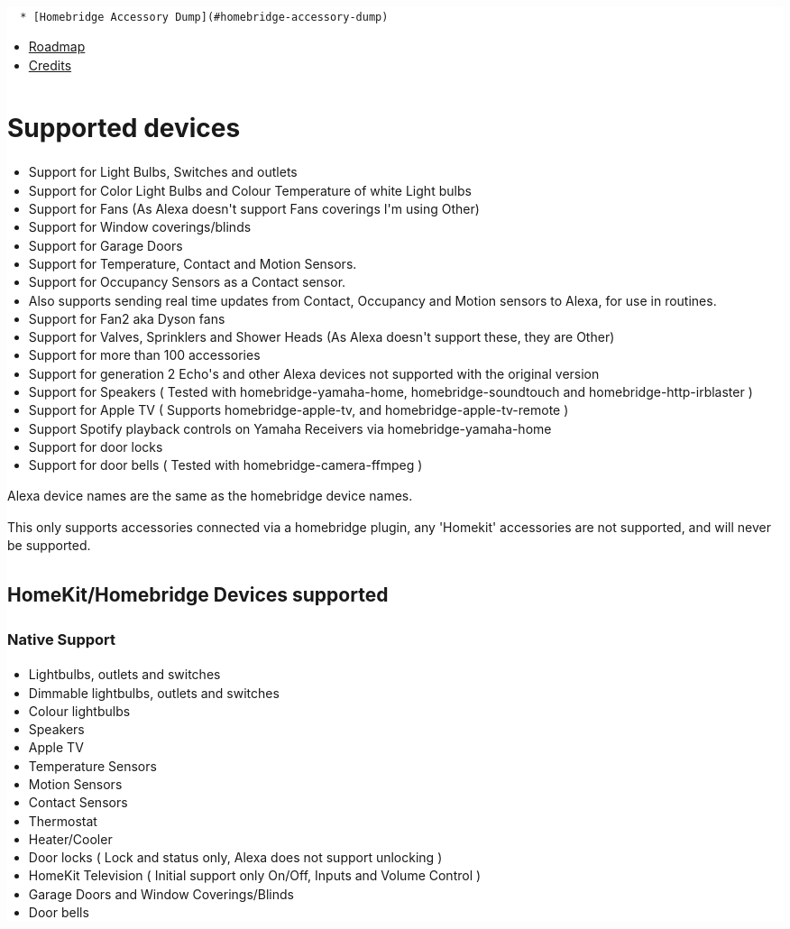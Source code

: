       * [Homebridge Accessory Dump](#homebridge-accessory-dump)
* [Roadmap](#roadmap)
* [Credits](#credits)






# Supported devices

* Support for Light Bulbs, Switches and outlets
* Support for Color Light Bulbs and Colour Temperature of white Light bulbs
* Support for Fans (As Alexa doesn't support Fans coverings I'm using Other)
* Support for Window coverings/blinds
* Support for Garage Doors
* Support for Temperature, Contact and Motion Sensors.  
* Support for Occupancy Sensors as a Contact sensor.  
* Also supports sending real time updates from Contact, Occupancy and Motion sensors to Alexa, for use in routines.
* Support for Fan2 aka Dyson fans
* Support for Valves, Sprinklers and Shower Heads (As Alexa doesn't support these, they are Other)
* Support for more than 100 accessories
* Support for generation 2 Echo's and other Alexa devices not supported with the original version
* Support for Speakers ( Tested with homebridge-yamaha-home, homebridge-soundtouch and homebridge-http-irblaster )
* Support for Apple TV ( Supports homebridge-apple-tv, and homebridge-apple-tv-remote )
* Support Spotify playback controls on Yamaha Receivers via homebridge-yamaha-home
* Support for door locks
* Support for door bells ( Tested with homebridge-camera-ffmpeg )

Alexa device names are the same as the homebridge device names.

This only supports accessories connected via a homebridge plugin, any 'Homekit' accessories are not supported, and will never be supported.

## HomeKit/Homebridge Devices supported

### Native Support

* Lightbulbs, outlets and switches
* Dimmable lightbulbs, outlets and switches
* Colour lightbulbs
* Speakers
* Apple TV
* Temperature Sensors
* Motion Sensors
* Contact Sensors
* Thermostat
* Heater/Cooler
* Door locks ( Lock and status only, Alexa does not support unlocking )
* HomeKit Television ( Initial support only On/Off, Inputs and Volume Control )
* Garage Doors and Window Coverings/Blinds
* Door bells
